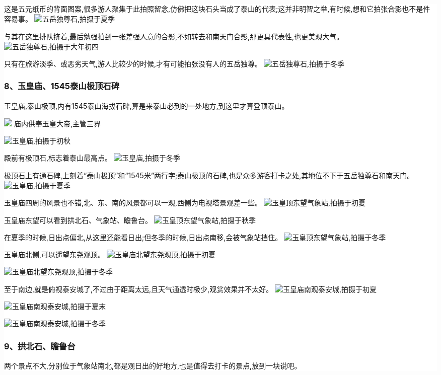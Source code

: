这是五元纸币的背面图案,很多游人聚集于此拍照留念,仿佛把这块石头当成了泰山的代表;这并非明智之举,有时候,想和它拍张合影也不是件容易事。
![](https://pic2.zhimg.com/v2-81deea660d940c298444d1f02df2fee1_b.jpg "五岳独尊石,拍摄于夏季")

与其在这里排队挤着,最后勉强拍到一张差强人意的合影,不如转去和南天门合影,那更具代表性,也更美观大气。
![](https://pic1.zhimg.com/v2-b516f9d4deee7a6437e449af00ed402c_b.jpg "五岳独尊石,拍摄于大年初四")

只有在旅游淡季、或恶劣天气,游人比较少的时候,才有可能拍张没有人的五岳独尊。
![](https://pic3.zhimg.com/v2-15c8eb07ba114d0433c441e76046987a_b.jpg "五岳独尊石,拍摄于冬季")

### 8、玉皇庙、1545泰山极顶石碑

玉皇庙,泰山极顶,内有1545泰山海拔石碑,算是来泰山必到的一处地方,到这里才算登顶泰山。

![](https://pic3.zhimg.com/v2-2e2eec6ff1cac8e7e03e4c0ffd736982_b.jpg)
庙内供奉玉皇大帝,主管三界

![](https://pic3.zhimg.com/v2-9f438d625d3544ca65680839bcb0e45a_b.jpg "玉皇庙,拍摄于初秋")

殿前有极顶石,标志着泰山最高点。
![](https://pic2.zhimg.com/v2-b6b75512823b08cda59b73aca9334799_b.jpg  "玉皇庙,拍摄于冬季")

极顶石上有通石碑,上刻着“泰山极顶”和“1545米”两行字;泰山极顶的石碑,也是众多游客打卡之处,其地位不下于五岳独尊石和南天门。
![](https://pic3.zhimg.com/v2-aa84f55652c961a8f9dbcc4a4eab5d5a_b.jpg "玉皇庙,拍摄于夏季")


玉皇庙四周的风景也不错,北、东、南的风景都可以一观,西侧为电视塔景观差一些。
![](https://pic2.zhimg.com/v2-ff2f50ab74f9617d067982de37ee46b9_b.jpg "玉皇顶东望气象站,拍摄于初夏")

玉皇庙东望可以看到拱北石、气象站、瞻鲁台。
![](https://pic4.zhimg.com/v2-4ba7c799a87e9772578ec21bf0fda633_b.jpg "玉皇顶东望气象站,拍摄于秋季")

在夏季的时候,日出点偏北,从这里还能看日出;但冬季的时候,日出点南移,会被气象站挡住。
![](https://pic3.zhimg.com/v2-ad82cca080a40e16073187bc6d03afc6_b.jpg "玉皇顶东望气象站,拍摄于冬季")

玉皇庙北侧,可以遥望东尧观顶。
![](https://pic2.zhimg.com/v2-c30ac9062fb48c1a4f92cfd7343342a9_b.jpg "玉皇庙北望东尧观顶,拍摄于初夏")

![](https://pic4.zhimg.com/v2-485783243fc3d8fc16c0d95a2b7b528b_b.jpg "玉皇庙北望东尧观顶,拍摄于冬季")

至于南边,就是俯视泰安城了,不过由于距离太远,且天气通透时极少,观赏效果并不太好。
![](https://pic4.zhimg.com/v2-1ad15e44eb2939d1ae0420dc8037aed7_b.jpg "玉皇庙南观泰安城,拍摄于初夏")

![](https://pic3.zhimg.com/v2-0dda420e1691e3ce1c30cfec14c517c6_b.jpg "玉皇庙南观泰安城,拍摄于夏末")

![](https://pic3.zhimg.com/v2-cd64b721d2f6a2ccd32cd956781e1162_b.jpg "玉皇庙南观泰安城,拍摄于冬季")

### 9、拱北石、瞻鲁台

两个景点不大,分别位于气象站南北,都是观日出的好地方,也是值得去打卡的景点,放到一块说吧。

